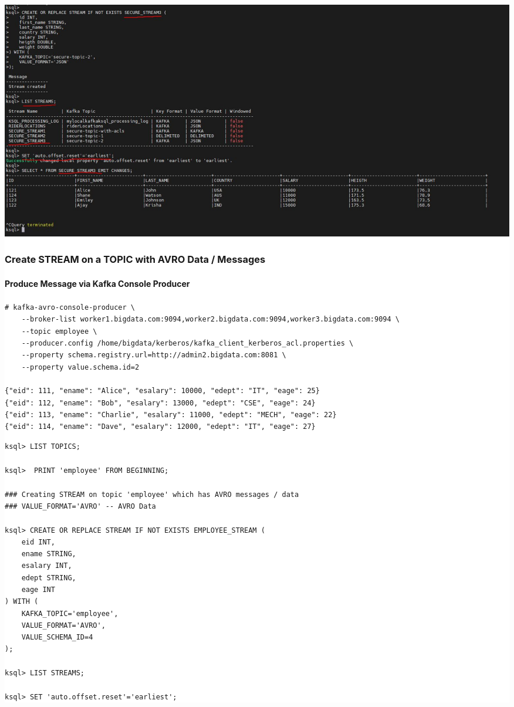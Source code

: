 <img src="../Screenshots/SecureStream3_2.JPG" width=1000 heigth=600>

### Create STREAM on a TOPIC with AVRO Data / Messages

#### Produce Message via Kafka Console Producer

```
# kafka-avro-console-producer \
    --broker-list worker1.bigdata.com:9094,worker2.bigdata.com:9094,worker3.bigdata.com:9094 \
    --topic employee \
    --producer.config /home/bigdata/kerberos/kafka_client_kerberos_acl.properties \
    --property schema.registry.url=http://admin2.bigdata.com:8081 \
    --property value.schema.id=2

{"eid": 111, "ename": "Alice", "esalary": 10000, "edept": "IT", "eage": 25}
{"eid": 112, "ename": "Bob", "esalary": 13000, "edept": "CSE", "eage": 24}
{"eid": 113, "ename": "Charlie", "esalary": 11000, "edept": "MECH", "eage": 22}
{"eid": 114, "ename": "Dave", "esalary": 12000, "edept": "IT", "eage": 27}

```

```
ksql> LIST TOPICS;

ksql>  PRINT 'employee' FROM BEGINNING;

### Creating STREAM on topic 'employee' which has AVRO messages / data
### VALUE_FORMAT='AVRO' -- AVRO Data

ksql> CREATE OR REPLACE STREAM IF NOT EXISTS EMPLOYEE_STREAM ( 
    eid INT, 
    ename STRING,
    esalary INT,
    edept STRING,
    eage INT
) WITH (
    KAFKA_TOPIC='employee',
    VALUE_FORMAT='AVRO',
    VALUE_SCHEMA_ID=4
);

ksql> LIST STREAMS;

ksql> SET 'auto.offset.reset'='earliest';

```